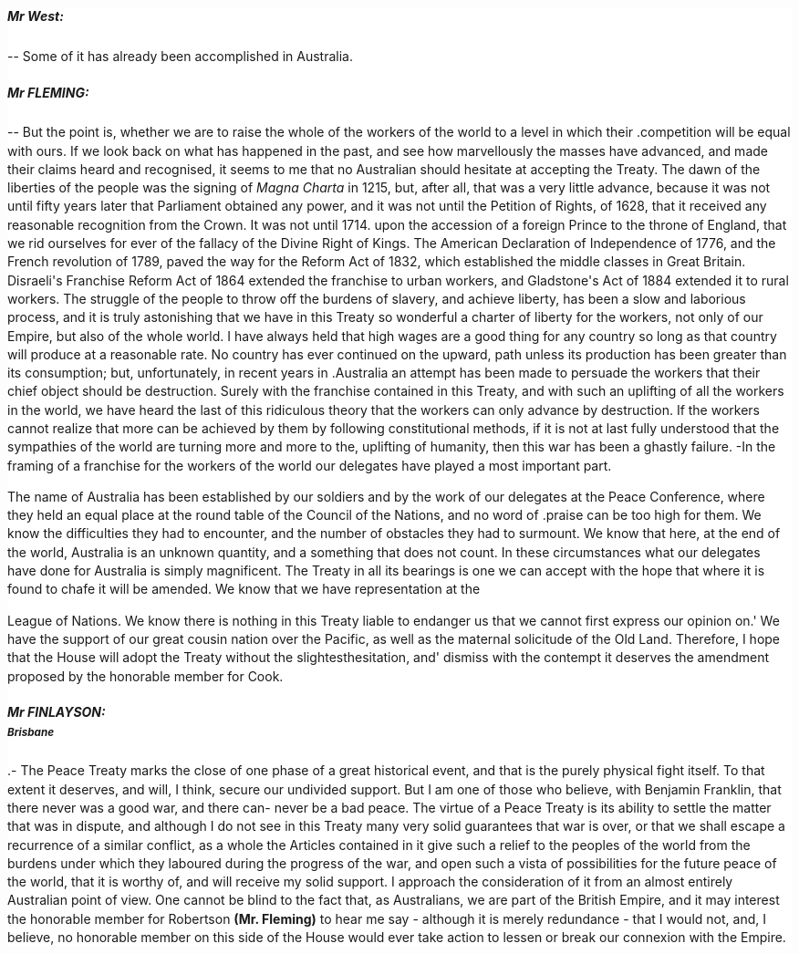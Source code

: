 ##### Mr West:

-- Some of it has already been accomplished in Australia. 

##### Mr FLEMING:

-- But the point is, whether we are to raise the whole of the workers of the world to a level in which  their .competition will be equal with ours. If we look back on what has happened in the past, and see how marvellously the masses have advanced, and made their claims heard and recognised, it seems to me that no Australian should hesitate at accepting the Treaty. The dawn of the liberties of the people was the signing of  *Magna*  *Charta*  in 1215, but, after all, that was a very little advance, because it was not until fifty years later that Parliament obtained any power, and it was not until the Petition of Rights, of 1628, that it received any reasonable recognition from the Crown. It was not until 1714. upon the accession of a foreign Prince to the throne of England, that we rid ourselves for ever of the fallacy  of the Divine Right of Kings. The American Declaration of Independence of 1776, and the French revolution of 1789, paved the way for the Reform Act of 1832, which established the middle classes in Great Britain. Disraeli's Franchise Reform Act of 1864 extended the franchise to urban workers, and Gladstone's Act of 1884 extended it to rural workers. The struggle of the people to throw off the burdens of slavery, and achieve liberty, has been a slow and laborious process, and it is truly astonishing that we have in this Treaty so wonderful a charter of liberty for the workers, not only of our Empire, but also of the whole world. I have always held that high wages are a good thing for any country so long as that country will produce at a reasonable rate. No country has ever continued on the upward, path unless its production has been greater than its consumption; but, unfortunately, in recent years in .Australia an attempt has been made to persuade the workers that their chief object should be destruction. Surely with the franchise contained in this Treaty, and with such an uplifting of all the workers in the world, we have heard the last of this ridiculous theory that the workers can only advance by destruction. If the workers cannot realize that more can be achieved by them by following constitutional methods, if it is not at last fully understood that the sympathies of the world are turning more and more to the, uplifting of humanity, then this war has been a ghastly failure. -In the framing of a franchise for the workers of the world our delegates have played a most important part. 

The name of Australia has been established by our soldiers and by the work of our delegates at the Peace Conference, where they held an equal place at the round table of the Council of the Nations, and no word of .praise can be too high for them. We know the difficulties they had to encounter, and the number of obstacles they had to surmount. We know that here, at the end of the world, Australia is an unknown quantity, and a something that does not count. In these circumstances what our delegates have done for Australia is simply magnificent. The Treaty in all its bearings is one we can accept with the hope that where it is found to chafe it will be amended. We know that we have representation at the 

League of Nations. We know there is nothing in this Treaty liable to endanger us that we cannot first express our opinion on.' We have the support of our great cousin nation over the Pacific, as well as the maternal solicitude of the Old Land. Therefore, I hope that the House will adopt the Treaty without the slightesthesitation, and' dismiss with the contempt it deserves the amendment proposed by the honorable member for Cook. 

##### Mr FINLAYSON:<br><small class="text-muted">Brisbane</small>

.- The Peace Treaty marks the close of one phase of a great historical event, and that is the purely physical fight itself. To that extent it deserves, and will, I think, secure our undivided support. But I am one of those who believe, with Benjamin Franklin, that there never was a good war, and there can- never be a bad peace. The virtue of a Peace Treaty is its ability to settle the matter that was in dispute, and although I do not see in this Treaty many very solid guarantees that war is over, or that we shall escape a recurrence of a similar conflict, as a whole the Articles contained  in it give such a relief to the peoples of the world from the burdens under which they laboured during the progress of the war, and open such a vista of possibilities for the future peace of the world, that it is worthy of, and will receive my solid support. I approach the consideration of it from an almost entirely Australian point of view. One cannot be blind to the fact that, as Australians, we are part of the British Empire, and it may interest the honorable member for Robertson  **(Mr. Fleming)**  to hear me say - although it is merely redundance - that I would not, and, I believe, no honorable member on this side of the House would ever take action to lessen or break our connexion with the Empire. 

